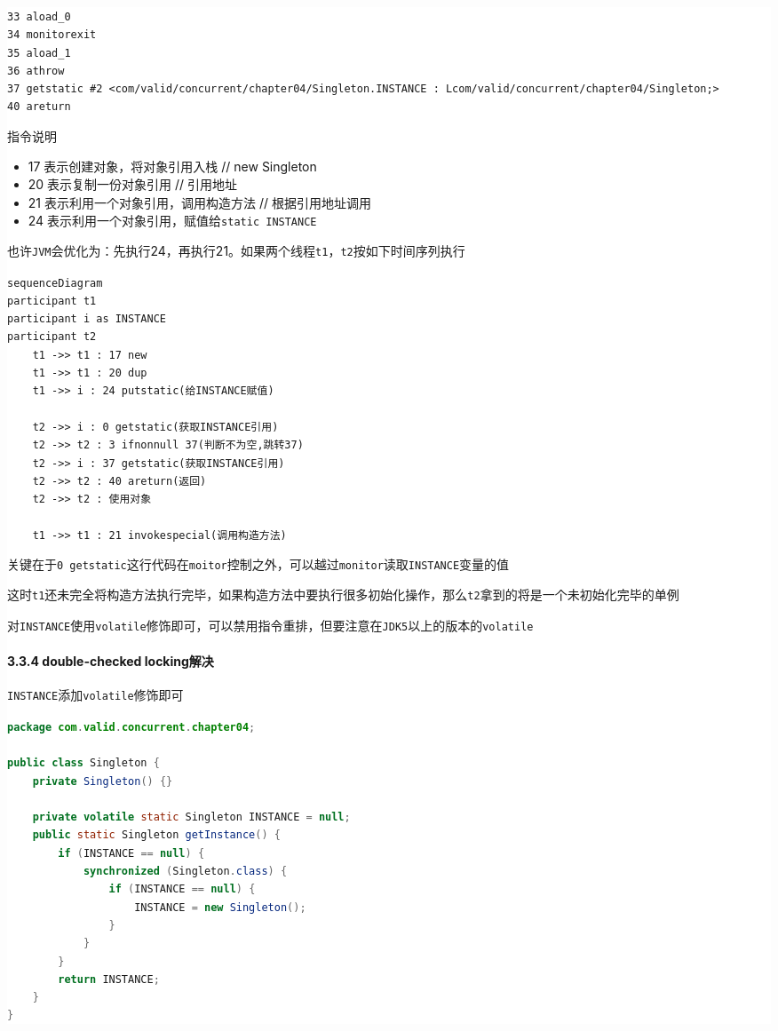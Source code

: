 ```bytecode
33 aload_0
34 monitorexit
35 aload_1
36 athrow
37 getstatic #2 <com/valid/concurrent/chapter04/Singleton.INSTANCE : Lcom/valid/concurrent/chapter04/Singleton;>
40 areturn
```

指令说明

- 17 表示创建对象，将对象引用入栈			// new Singleton
- 20 表示复制一份对象引用                          // 引用地址
- 21 表示利用一个对象引用，调用构造方法            // 根据引用地址调用
- 24 表示利用一个对象引用，赋值给`static INSTANCE`   

也许`JVM`会优化为：先执行24，再执行21。如果两个线程`t1`，`t2`按如下时间序列执行

```mermaid
sequenceDiagram
participant t1
participant i as INSTANCE
participant t2
	t1 ->> t1 : 17 new
	t1 ->> t1 : 20 dup
	t1 ->> i : 24 putstatic(给INSTANCE赋值)
	
	t2 ->> i : 0 getstatic(获取INSTANCE引用)
	t2 ->> t2 : 3 ifnonnull 37(判断不为空,跳转37)
	t2 ->> i : 37 getstatic(获取INSTANCE引用)
	t2 ->> t2 : 40 areturn(返回)
	t2 ->> t2 : 使用对象
	
	t1 ->> t1 : 21 invokespecial(调用构造方法)
```

关键在于`0 getstatic`这行代码在`moitor`控制之外，可以越过`monitor`读取`INSTANCE`变量的值

这时`t1`还未完全将构造方法执行完毕，如果构造方法中要执行很多初始化操作，那么`t2`拿到的将是一个未初始化完毕的单例

对`INSTANCE`使用`volatile`修饰即可，可以禁用指令重排，但要注意在`JDK5`以上的版本的`volatile`

#### 3.3.4 double-checked locking解决

`INSTANCE`添加`volatile`修饰即可

```java
package com.valid.concurrent.chapter04;

public class Singleton {
    private Singleton() {}

    private volatile static Singleton INSTANCE = null;
    public static Singleton getInstance() {
        if (INSTANCE == null) {
            synchronized (Singleton.class) {
                if (INSTANCE == null) {
                    INSTANCE = new Singleton();
                }
            }
        }
        return INSTANCE;
    }
}
```
